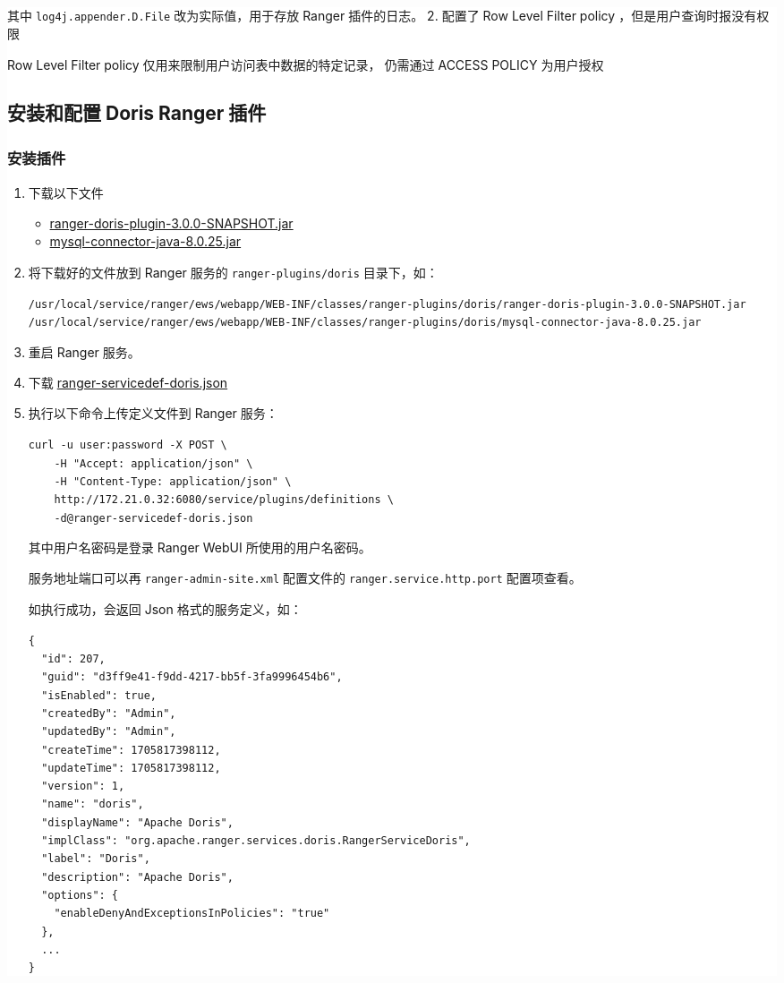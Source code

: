    其中 `log4j.appender.D.File` 改为实际值，用于存放 Ranger 插件的日志。
2. 配置了 Row Level Filter policy ，但是用户查询时报没有权限

   Row Level Filter policy 仅用来限制用户访问表中数据的特定记录， 仍需通过 ACCESS POLICY 为用户授权

## 安装和配置 Doris Ranger 插件
### 安装插件

1. 下载以下文件

    - [ranger-doris-plugin-3.0.0-SNAPSHOT.jar](https://selectdb-doris-1308700295.cos.ap-beijing.myqcloud.com/ranger/ranger-doris-plugin-3.0.0-SNAPSHOT.jar)
    - [mysql-connector-java-8.0.25.jar](https://selectdb-doris-1308700295.cos.ap-beijing.myqcloud.com/release/jdbc_driver/mysql-connector-java-8.0.25.jar)

2. 将下载好的文件放到 Ranger 服务的 `ranger-plugins/doris` 目录下，如：

   ```
   /usr/local/service/ranger/ews/webapp/WEB-INF/classes/ranger-plugins/doris/ranger-doris-plugin-3.0.0-SNAPSHOT.jar
   /usr/local/service/ranger/ews/webapp/WEB-INF/classes/ranger-plugins/doris/mysql-connector-java-8.0.25.jar
   ```

3. 重启 Ranger 服务。

4. 下载 [ranger-servicedef-doris.json](https://github.com/morningman/ranger/blob/doris-plugin/agents-common/src/main/resources/service-defs/ranger-servicedef-doris.json)

5. 执行以下命令上传定义文件到 Ranger 服务：

   ```
   curl -u user:password -X POST \
       -H "Accept: application/json" \
       -H "Content-Type: application/json" \
       http://172.21.0.32:6080/service/plugins/definitions \
       -d@ranger-servicedef-doris.json
   ```

   其中用户名密码是登录 Ranger WebUI 所使用的用户名密码。

   服务地址端口可以再 `ranger-admin-site.xml` 配置文件的 `ranger.service.http.port` 配置项查看。

   如执行成功，会返回 Json 格式的服务定义，如：

   ```
   {
     "id": 207,
     "guid": "d3ff9e41-f9dd-4217-bb5f-3fa9996454b6",
     "isEnabled": true,
     "createdBy": "Admin",
     "updatedBy": "Admin",
     "createTime": 1705817398112,
     "updateTime": 1705817398112,
     "version": 1,
     "name": "doris",
     "displayName": "Apache Doris",
     "implClass": "org.apache.ranger.services.doris.RangerServiceDoris",
     "label": "Doris",
     "description": "Apache Doris",
     "options": {
       "enableDenyAndExceptionsInPolicies": "true"
     },
     ...
   }
   ```
